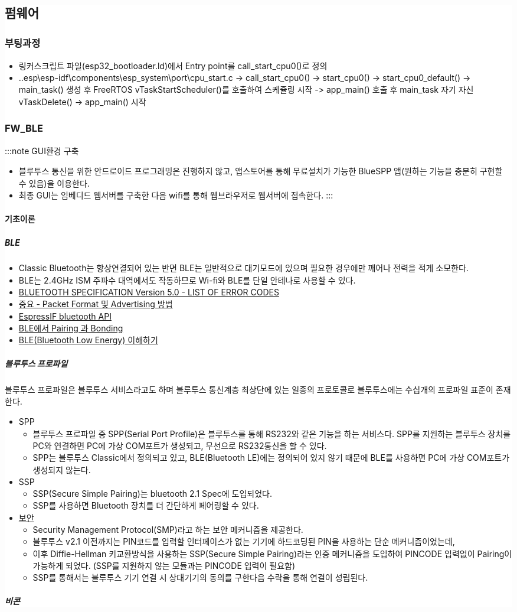 ## 펌웨어

### 부팅과정

* 링커스크립트 파일(esp32_bootloader.ld)에서 Entry point를 call_start_cpu0()로 정의
* ..esp\esp-idf\components\esp_system\port\cpu_start.c -> call_start_cpu0() -> start_cpu0() -> start_cpu0_default() -> main_task() 생성 후 FreeRTOS vTaskStartScheduler()를 호출하여 스케쥴링 시작 -> app_main() 호출 후 main_task 자기 자신 vTaskDelete() -> app_main() 시작

### FW_BLE

:::note GUI환경 구축
* 블루투스 통신을 위한 안드로이드 프로그래밍은 진행하지 않고, 앱스토어를 통해 무료설치가 가능한 BlueSPP 앱(원하는 기능을 충분히 구현할 수 있음)을 이용한다.
* 최종 GUI는 임베디드 웹서버를 구축한 다음 wifi를 통해 웹브라우저로 웹서버에 접속한다.
:::

#### 기초이론

##### BLE

* Classic Bluetooth는 항상연결되어 있는 반면 BLE는 일반적으로 대기모드에 있으며 필요한 경우에만 깨어나 전력을 적게 소모한다.
* BLE는 2.4GHz ISM 주파수 대역에서도 작동하므로 Wi-fi와 BLE를 단일 안테나로 사용할 수 있다.
* [BLUETOOTH SPECIFICATION Version 5.0 - LIST OF ERROR CODES](https://github.com/chegewara/esp32-ble-wiki/issues/5)
* [중요 - Packet Format 및 Advertising 방법](https://blog.naver.com/PostView.naver?blogId=cksung71&logNo=10183530219&categoryNo=15&parentCategoryNo=0&viewDate=&currentPage=2&postListTopCurrentPage=1&from=postView&userTopListOpen=true&userTopListCount=30&userTopListManageOpen=false&userTopListCurrentPage=2)
* [EspressIF bluetooth API ](https://docs.espressif.com/projects/esp-idf/en/stable/api-reference/bluetooth/index.html)
* [BLE에서 Pairing 과 Bonding](https://blog.naver.com/chodahi/221403306027)
* [BLE(Bluetooth Low Energy) 이해하기](https://www.hardcopyworld.com/?p=1132)

##### 블루투스 프로파일

블루투스 프로파일은 블루투스 서비스라고도 하며 블루투스 통신계층 최상단에 있는 일종의 프로토콜로 블루투스에는 수십개의 프로파일 표준이 존재한다.

* SPP
  * 블루투스 프로파일 중 SPP(Serial Port Profile)은 블루투스를 통해 RS232와 같은 기능을 하는 서비스다. SPP를 지원하는 블루투스 장치를 PC와 연결하면 PC에 가상 COM포트가 생성되고, 무선으로 RS232통신을 할 수 있다.
  * SPP는 블루투스 Classic에서 정의되고 있고, BLE(Bluetooth LE)에는 정의되어 있지 않기 때문에 BLE를 사용하면 PC에 가상 COM포트가 생성되지 않는다.
* SSP
  * SSP(Secure Simple Pairing)는 bluetooth 2.1 Spec에 도입되었다.
  * SSP를 사용하면 Bluetooth 장치를 더 간단하게 페어링할 수 있다.
* [보안](https://hubbleconstant.tistory.com/29)
  * Security Management Protocol(SMP)라고 하는 보안 메커니즘을 제공한다.
  * 블루투스 v2.1 이전까지는 PIN코드를 입력할 인터페이스가 없는 기기에 하드코딩된 PIN을 사용하는 단순 메커니즘이었는데,
  * 이후 Diffie-Hellman 키교환방식을 사용하는 SSP(Secure Simple Pairing)라는 인증 메커니즘을 도입하여 PINCODE 입력없이 Pairing이 가능하게 되었다. (SSP를 지원하지 않는 모듈과는 PINCODE 입력이 필요함)
  * SSP를 통해서는 블루투스 기기 연결 시 상대기기의 동의를 구한다음 수락을 통해 연결이 성립된다.


##### 비콘
